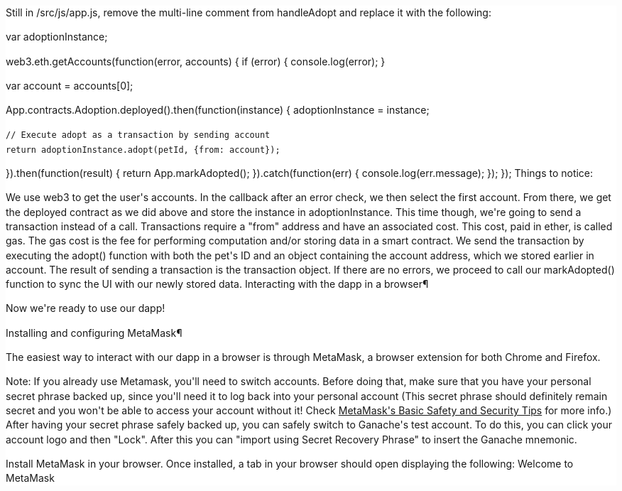 Still in /src/js/app.js, remove the multi-line comment from handleAdopt and replace it with the following:

var adoptionInstance;

web3.eth.getAccounts(function(error, accounts) {
  if (error) {
    console.log(error);
  }

  var account = accounts[0];

  App.contracts.Adoption.deployed().then(function(instance) {
    adoptionInstance = instance;

    // Execute adopt as a transaction by sending account
    return adoptionInstance.adopt(petId, {from: account});
  }).then(function(result) {
    return App.markAdopted();
  }).catch(function(err) {
    console.log(err.message);
  });
});
Things to notice:

We use web3 to get the user's accounts. In the callback after an error check, we then select the first account.
From there, we get the deployed contract as we did above and store the instance in adoptionInstance. This time though, we're going to send a transaction instead of a call. Transactions require a "from" address and have an associated cost. This cost, paid in ether, is called gas. The gas cost is the fee for performing computation and/or storing data in a smart contract. We send the transaction by executing the adopt() function with both the pet's ID and an object containing the account address, which we stored earlier in account.
The result of sending a transaction is the transaction object. If there are no errors, we proceed to call our markAdopted() function to sync the UI with our newly stored data.
Interacting with the dapp in a browser¶

Now we're ready to use our dapp!

Installing and configuring MetaMask¶

The easiest way to interact with our dapp in a browser is through MetaMask, a browser extension for both Chrome and Firefox.

Note: If you already use Metamask, you'll need to switch accounts. Before doing that, make sure that you have your personal secret phrase backed up, since you'll need it to log back into your personal account (This secret phrase should definitely remain secret and you won't be able to access your account without it! Check [MetaMask's Basic Safety and Security Tips](https://metamask.zendesk.com/hc/en-us/articles/360015489591-Basic-Safety-and-Security-Tips-for-MetaMask) for more info.) After having your secret phrase safely backed up, you can safely switch to Ganache's test account. To do this, you can click your account logo and then "Lock". After this you can "import using Secret Recovery Phrase" to insert the Ganache mnemonic.

Install MetaMask in your browser.
Once installed, a tab in your browser should open displaying the following:
Welcome to MetaMask
